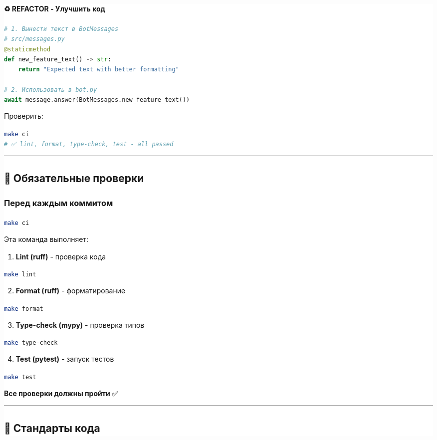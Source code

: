 
#### ♻️ REFACTOR - Улучшить код

```python
# 1. Вынести текст в BotMessages
# src/messages.py
@staticmethod
def new_feature_text() -> str:
    return "Expected text with better formatting"

# 2. Использовать в bot.py
await message.answer(BotMessages.new_feature_text())
```

Проверить:
```bash
make ci
# ✅ lint, format, type-check, test - all passed
```

---

## 🧪 Обязательные проверки

### Перед каждым коммитом

```bash
make ci
```

Эта команда выполняет:

1. **Lint (ruff)** - проверка кода
```bash
make lint
```

2. **Format (ruff)** - форматирование
```bash
make format
```

3. **Type-check (mypy)** - проверка типов
```bash
make type-check
```

4. **Test (pytest)** - запуск тестов
```bash
make test
```

**Все проверки должны пройти** ✅

---

## 📐 Стандарты кода
